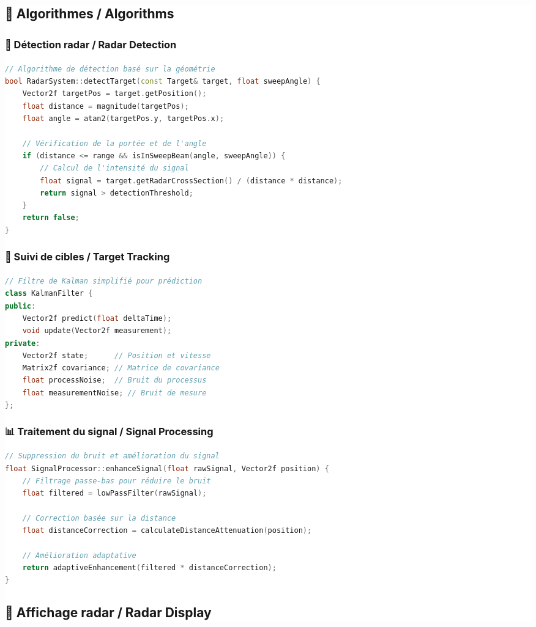 ## 🧮 Algorithmes / Algorithms

### 📡 Détection radar / Radar Detection
```cpp
// Algorithme de détection basé sur la géométrie
bool RadarSystem::detectTarget(const Target& target, float sweepAngle) {
    Vector2f targetPos = target.getPosition();
    float distance = magnitude(targetPos);
    float angle = atan2(targetPos.y, targetPos.x);
    
    // Vérification de la portée et de l'angle
    if (distance <= range && isInSweepBeam(angle, sweepAngle)) {
        // Calcul de l'intensité du signal
        float signal = target.getRadarCrossSection() / (distance * distance);
        return signal > detectionThreshold;
    }
    return false;
}
```

### 🎯 Suivi de cibles / Target Tracking
```cpp
// Filtre de Kalman simplifié pour prédiction
class KalmanFilter {
public:
    Vector2f predict(float deltaTime);
    void update(Vector2f measurement);
private:
    Vector2f state;      // Position et vitesse
    Matrix2f covariance; // Matrice de covariance
    float processNoise;  // Bruit du processus
    float measurementNoise; // Bruit de mesure
};
```

### 📊 Traitement du signal / Signal Processing
```cpp
// Suppression du bruit et amélioration du signal
float SignalProcessor::enhanceSignal(float rawSignal, Vector2f position) {
    // Filtrage passe-bas pour réduire le bruit
    float filtered = lowPassFilter(rawSignal);
    
    // Correction basée sur la distance
    float distanceCorrection = calculateDistanceAttenuation(position);
    
    // Amélioration adaptative
    return adaptiveEnhancement(filtered * distanceCorrection);
}
```

## 🎨 Affichage radar / Radar Display
